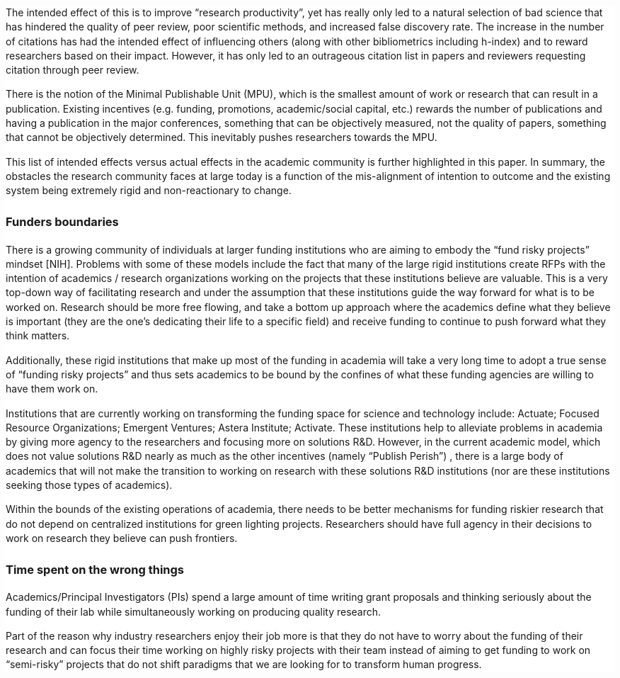 The intended effect of this is to improve “research productivity”, yet has really only led to a natural selection of bad science that has hindered the quality of peer review, poor scientific methods, and increased false discovery rate. The increase in the number of citations has had the intended effect of influencing others (along with other bibliometrics including h-index) and to reward researchers based on their impact. However, it has only led to an outrageous citation list in papers and reviewers requesting citation through peer review.

There is the notion of the Minimal Publishable Unit (MPU), which is the smallest amount of work or research that can result in a publication. Existing incentives (e.g. funding, promotions, academic/social capital, etc.) rewards the number of publications and having a publication in the major conferences, something that can be objectively measured, not the quality of papers, something that cannot be objectively determined. This inevitably pushes researchers towards the MPU.

This list of intended effects versus actual effects in the academic community is further highlighted in this paper. In summary, the obstacles the research community faces at large today is a function of the mis-alignment of intention to outcome and the existing system being extremely rigid and non-reactionary to change.

### Funders boundaries

There is a growing community of individuals at larger funding institutions who are aiming to embody the “fund risky projects” mindset [NIH]. Problems with some of these models include the fact that many of the large rigid institutions create RFPs with the intention of academics / research organizations working on the projects that these institutions believe are valuable. This is a very top-down way of facilitating research and under the assumption that these institutions guide the way forward for what is to be worked on. Research should be more free flowing, and take a bottom up approach where the academics define what they believe is important (they are the one’s dedicating their life to a specific field) and receive funding to continue to push forward what they think matters.

Additionally, these rigid institutions that make up most of the funding in academia will take a very long time to adopt a true sense of “funding risky projects” and thus sets academics to be bound by the confines of what these funding agencies are willing to have them work on.

Institutions that are currently working on transforming the funding space for science and technology include: Actuate; Focused Resource Organizations; Emergent Ventures; Astera Institute; Activate. These institutions help to alleviate problems in academia by giving more agency to the researchers and focusing more on solutions R&D. However, in the current academic model, which does not value solutions R&D nearly as much as the other incentives (namely “Publish Perish”) , there is a large body of academics that will not make the transition to working on research with these solutions R&D institutions (nor are these institutions seeking those types of academics).

Within the bounds of the existing operations of academia, there needs to be better mechanisms for funding riskier research that do not depend on centralized institutions for green lighting projects. Researchers should have full agency in their decisions to work on research they believe can push frontiers.

### Time spent on the wrong things

Academics/Principal Investigators (PIs) spend a large amount of time writing grant proposals and thinking seriously about the funding of their lab while simultaneously working on producing quality research.

Part of the reason why industry researchers enjoy their job more is that they do not have to worry about the funding of their research and can focus their time working on highly risky projects with their team instead of aiming to get funding to work on “semi-risky” projects that do not shift paradigms that we are looking for to transform human progress.
